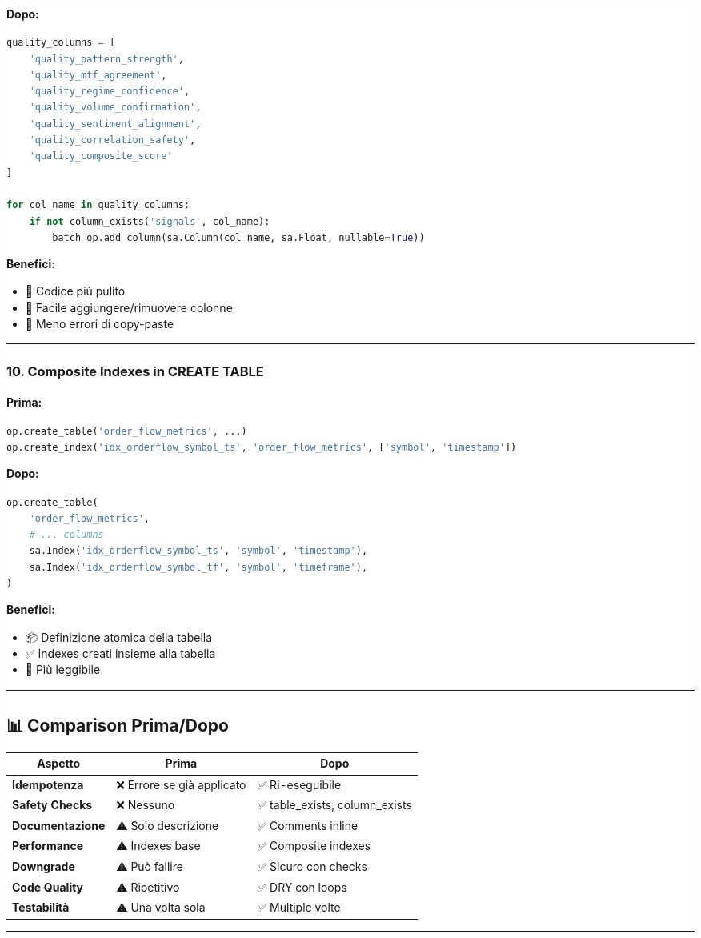 **Dopo:**
```python
quality_columns = [
    'quality_pattern_strength',
    'quality_mtf_agreement',
    'quality_regime_confidence',
    'quality_volume_confirmation',
    'quality_sentiment_alignment',
    'quality_correlation_safety',
    'quality_composite_score'
]

for col_name in quality_columns:
    if not column_exists('signals', col_name):
        batch_op.add_column(sa.Column(col_name, sa.Float, nullable=True))
```

**Benefici:**
- 🧹 Codice più pulito
- 📝 Facile aggiungere/rimuovere colonne
- 🐛 Meno errori di copy-paste

---

### 10. Composite Indexes in CREATE TABLE

**Prima:**
```python
op.create_table('order_flow_metrics', ...)
op.create_index('idx_orderflow_symbol_ts', 'order_flow_metrics', ['symbol', 'timestamp'])
```

**Dopo:**
```python
op.create_table(
    'order_flow_metrics',
    # ... columns
    sa.Index('idx_orderflow_symbol_ts', 'symbol', 'timestamp'),
    sa.Index('idx_orderflow_symbol_tf', 'symbol', 'timeframe'),
)
```

**Benefici:**
- 📦 Definizione atomica della tabella
- ✅ Indexes creati insieme alla tabella
- 🎯 Più leggibile

---

## 📊 Comparison Prima/Dopo

| Aspetto | Prima | Dopo |
|---------|-------|------|
| **Idempotenza** | ❌ Errore se già applicato | ✅ Ri-eseguibile |
| **Safety Checks** | ❌ Nessuno | ✅ table_exists, column_exists |
| **Documentazione** | ⚠️ Solo descrizione | ✅ Comments inline |
| **Performance** | ⚠️ Indexes base | ✅ Composite indexes |
| **Downgrade** | ⚠️ Può fallire | ✅ Sicuro con checks |
| **Code Quality** | ⚠️ Ripetitivo | ✅ DRY con loops |
| **Testabilità** | ⚠️ Una volta sola | ✅ Multiple volte |

---